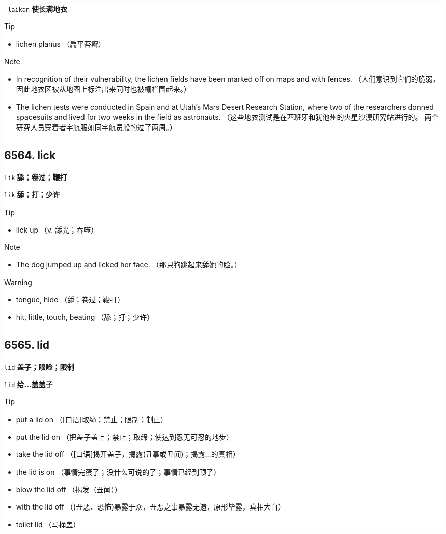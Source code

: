 `'laikən`  **使长满地衣**

> [!TIP]
>
> - lichen planus （扁平苔癣）
>

> [!NOTE]
>
> - In recognition of their vulnerability, the lichen fields have been marked off on maps and with fences. （人们意识到它们的脆弱，因此地衣区被从地图上标注出来同时也被栅栏围起来。）
>
> - The lichen tests were conducted in Spain and at Utah’s Mars Desert Research Station, where two of the researchers donned spacesuits and lived for two weeks in the field as astronauts. （这些地衣测试是在西班牙和犹他州的火星沙漠研究站进行的。 两个研究人员穿着者宇航服如同宇航员般的过了两周。）
>

## 6564. lick

`lik`  **舔；卷过；鞭打**

`lik`  **舔；打；少许**

> [!TIP]
>
> - lick up （v. 舔光；吞噬）
>

> [!NOTE]
>
> - The dog jumped up and licked her face. （那只狗跳起来舔她的脸。）
>

> [!WARNING]
>
> - tongue, hide （舔；卷过；鞭打）
>
> - hit, little, touch, beating （舔；打；少许）
>

## 6565. lid

`lid`  **盖子；眼睑；限制**

`lid`  **给…盖盖子**

> [!TIP]
>
> - put a lid on （[口语]取缔；禁止；限制；制止）
>
> - put the lid on （把盖子盖上；禁止；取缔；使达到忍无可忍的地步）
>
> - take the lid off （[口语]揭开盖子，揭露(丑事或丑闻)；揭露…的真相）
>
> - the lid is on （事情完蛋了；没什么可说的了；事情已经到顶了）
>
> - blow the lid off （揭发（丑闻））
>
> - with the lid off （(丑恶、恐怖)暴露于众，丑恶之事暴露无遗，原形毕露，真相大白）
>
> - toilet lid （马桶盖）
>
